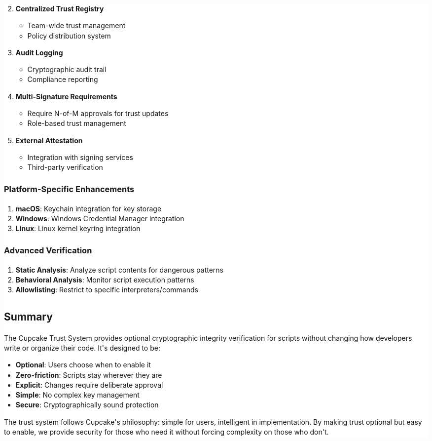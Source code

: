 2. **Centralized Trust Registry**
   - Team-wide trust management
   - Policy distribution system

3. **Audit Logging**
   - Cryptographic audit trail
   - Compliance reporting

4. **Multi-Signature Requirements**
   - Require N-of-M approvals for trust updates
   - Role-based trust management

5. **External Attestation**
   - Integration with signing services
   - Third-party verification

### Platform-Specific Enhancements

1. **macOS**: Keychain integration for key storage
2. **Windows**: Windows Credential Manager integration  
3. **Linux**: Linux kernel keyring integration

### Advanced Verification

1. **Static Analysis**: Analyze script contents for dangerous patterns
2. **Behavioral Analysis**: Monitor script execution patterns
3. **Allowlisting**: Restrict to specific interpreters/commands

## Summary

The Cupcake Trust System provides optional cryptographic integrity verification for scripts without changing how developers write or organize their code. It's designed to be:

- **Optional**: Users choose when to enable it
- **Zero-friction**: Scripts stay wherever they are
- **Explicit**: Changes require deliberate approval
- **Simple**: No complex key management
- **Secure**: Cryptographically sound protection

The trust system follows Cupcake's philosophy: simple for users, intelligent in implementation. By making trust optional but easy to enable, we provide security for those who need it without forcing complexity on those who don't.